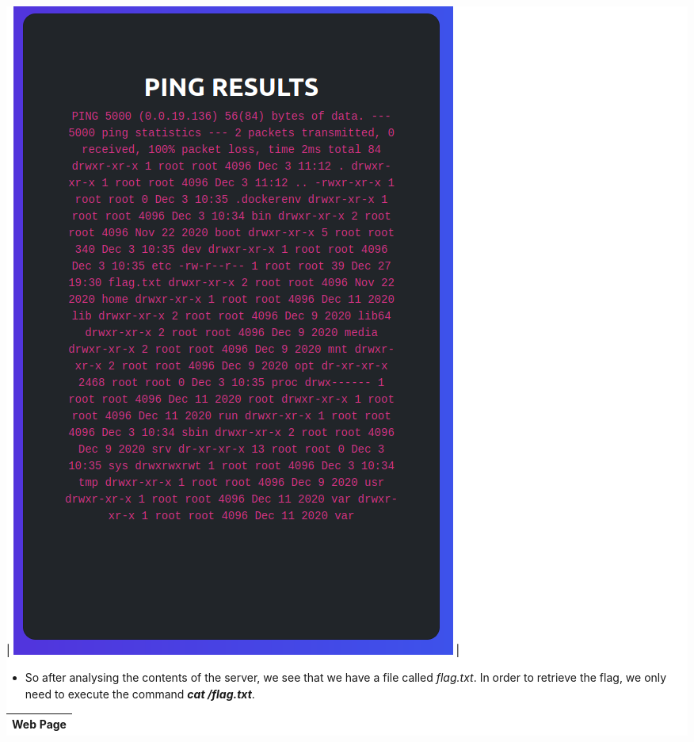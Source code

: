 | ![](img/Week8_9/ctf8.2.4.png) |

* So after analysing the contents of the server, we see that we have a file called *flag.txt*. In order to retrieve the flag, we only need to execute the command ***cat /flag.txt***.

| **Web Page** |
| :-----------:|